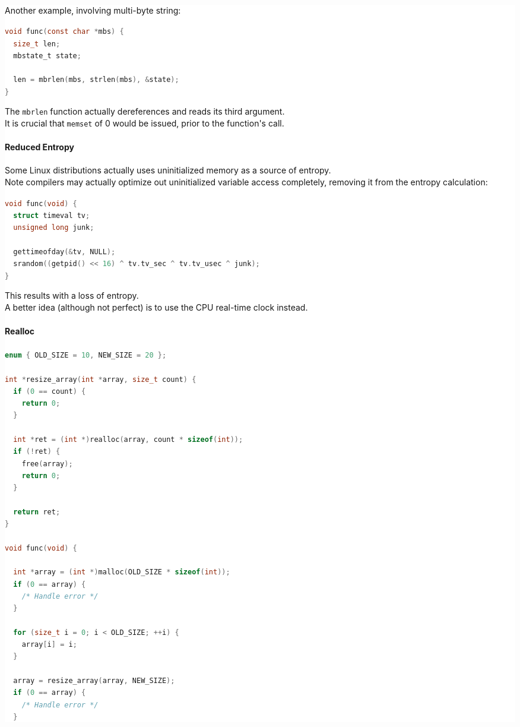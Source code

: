 Another example, involving multi-byte string:

```c
void func(const char *mbs) {
  size_t len;
  mbstate_t state;
 
  len = mbrlen(mbs, strlen(mbs), &state);
}
```

The `mbrlen` function actually dereferences and reads its third argument. \
It is crucial that `memset` of 0 would be issued, prior to the function's call.

#### Reduced Entropy

Some Linux distributions actually uses uninitialized memory as a source of entropy. \
Note compilers may actually optimize out uninitialized variable access completely, removing it from the entropy calculation:

```c
void func(void) {
  struct timeval tv;
  unsigned long junk;
 
  gettimeofday(&tv, NULL);
  srandom((getpid() << 16) ^ tv.tv_sec ^ tv.tv_usec ^ junk);
}
```

This results with a loss of entropy. \
A better idea (although not perfect) is to use the CPU real-time clock instead. 

#### Realloc

```c
enum { OLD_SIZE = 10, NEW_SIZE = 20 };
  
int *resize_array(int *array, size_t count) {
  if (0 == count) {
    return 0;
  }
  
  int *ret = (int *)realloc(array, count * sizeof(int));
  if (!ret) {
    free(array);
    return 0;
  }
  
  return ret;
}
  
void func(void) {
  
  int *array = (int *)malloc(OLD_SIZE * sizeof(int));
  if (0 == array) {
    /* Handle error */
  }
  
  for (size_t i = 0; i < OLD_SIZE; ++i) {
    array[i] = i;
  }
  
  array = resize_array(array, NEW_SIZE);
  if (0 == array) {
    /* Handle error */
  }
```

[cert-c]: https://wiki.sei.cmu.edu/confluence/display/c/SEI+CERT+C+Coding+Standard
[cwe-c]: https://cwe.mitre.org/data/slices/658.html